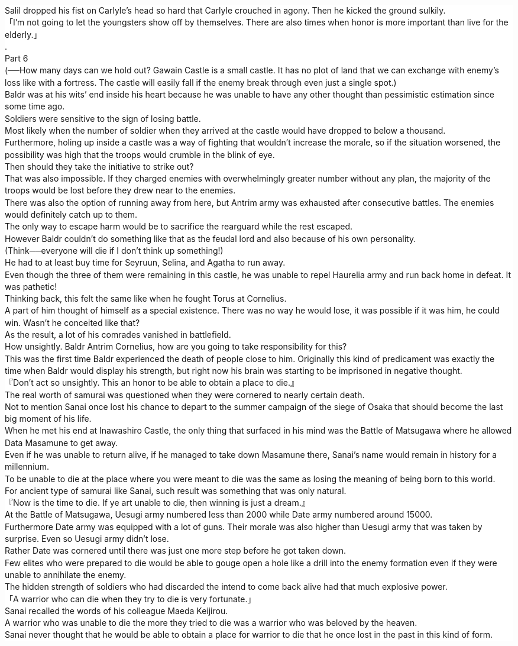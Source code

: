 Salil dropped his fist on Carlyle’s head so hard that Carlyle crouched in agony. Then he kicked the ground sulkily.<br/>
「I’m not going to let the youngsters show off by themselves. There are also times when honor is more important than live for the elderly.」<br/>
.<br/>
Part 6<br/>
(──How many days can we hold out? Gawain Castle is a small castle. It has no plot of land that we can exchange with enemy’s loss like with a fortress. The castle will easily fall if the enemy break through even just a single spot.)<br/>
Baldr was at his wits’ end inside his heart because he was unable to have any other thought than pessimistic estimation since some time ago.<br/>
Soldiers were sensitive to the sign of losing battle.<br/>
Most likely when the number of soldier when they arrived at the castle would have dropped to below a thousand.<br/>
Furthermore, holing up inside a castle was a way of fighting that wouldn’t increase the morale, so if the situation worsened, the possibility was high that the troops would crumble in the blink of eye.<br/>
Then should they take the initiative to strike out?<br/>
That was also impossible. If they charged enemies with overwhelmingly greater number without any plan, the majority of the troops would be lost before they drew near to the enemies.<br/>
There was also the option of running away from here, but Antrim army was exhausted after consecutive battles. The enemies would definitely catch up to them.<br/>
The only way to escape harm would be to sacrifice the rearguard while the rest escaped.<br/>
However Baldr couldn’t do something like that as the feudal lord and also because of his own personality.<br/>
(Think──everyone will die if I don’t think up something!)<br/>
He had to at least buy time for Seyruun, Selina, and Agatha to run away.<br/>
Even though the three of them were remaining in this castle, he was unable to repel Haurelia army and run back home in defeat. It was pathetic!<br/>
Thinking back, this felt the same like when he fought Torus at Cornelius.<br/>
A part of him thought of himself as a special existence. There was no way he would lose, it was possible if it was him, he could win. Wasn’t he conceited like that?<br/>
As the result, a lot of his comrades vanished in battlefield.<br/>
How unsightly. Baldr Antrim Cornelius, how are you going to take responsibility for this?<br/>
This was the first time Baldr experienced the death of people close to him. Originally this kind of predicament was exactly the time when Baldr would display his strength, but right now his brain was starting to be imprisoned in negative thought.<br/>
『Don’t act so unsightly. This an honor to be able to obtain a place to die.』<br/>
The real worth of samurai was questioned when they were cornered to nearly certain death.<br/>
Not to mention Sanai once lost his chance to depart to the summer campaign of the siege of Osaka that should become the last big moment of his life.<br/>
When he met his end at Inawashiro Castle, the only thing that surfaced in his mind was the Battle of Matsugawa where he allowed Data Masamune to get away.<br/>
Even if he was unable to return alive, if he managed to take down Masamune there, Sanai’s name would remain in history for a millennium.<br/>
To be unable to die at the place where you were meant to die was the same as losing the meaning of being born to this world.<br/>
For ancient type of samurai like Sanai, such result was something that was only natural.<br/>
『Now is the time to die. If ye art unable to die, then winning is just a dream.』<br/>
At the Battle of Matsugawa, Uesugi army numbered less than 2000 while Date army numbered around 15000.<br/>
Furthermore Date army was equipped with a lot of guns. Their morale was also higher than Uesugi army that was taken by surprise. Even so Uesugi army didn’t lose.<br/>
Rather Date was cornered until there was just one more step before he got taken down.<br/>
Few elites who were prepared to die would be able to gouge open a hole like a drill into the enemy formation even if they were unable to annihilate the enemy.<br/>
The hidden strength of soldiers who had discarded the intend to come back alive had that much explosive power.<br/>
「A warrior who can die when they try to die is very fortunate.」<br/>
Sanai recalled the words of his colleague Maeda Keijirou.<br/>
A warrior who was unable to die the more they tried to die was a warrior who was beloved by the heaven.<br/>
Sanai never thought that he would be able to obtain a place for warrior to die that he once lost in the past in this kind of form.<br/>